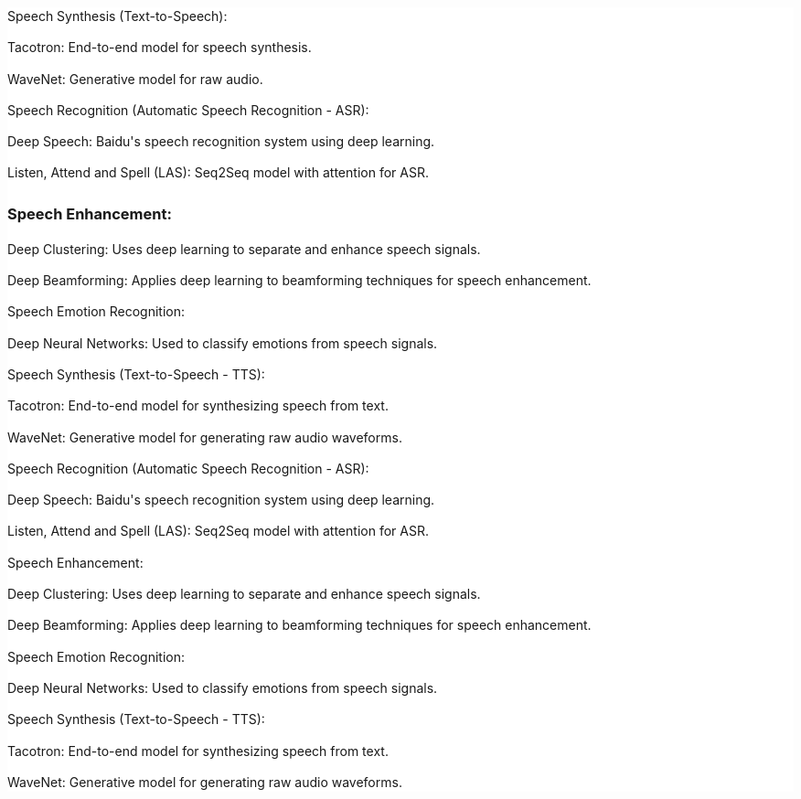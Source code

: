 Speech Synthesis (Text-to-Speech):

Tacotron: End-to-end model for speech synthesis.

WaveNet: Generative model for raw audio.

Speech Recognition (Automatic Speech Recognition - ASR):

Deep Speech: Baidu's speech recognition system using deep learning.

Listen, Attend and Spell (LAS): Seq2Seq model with attention for ASR.

### Speech Enhancement:

Deep Clustering: Uses deep learning to separate and enhance speech signals.

Deep Beamforming: Applies deep learning to beamforming techniques for speech enhancement.

Speech Emotion Recognition:

Deep Neural Networks: Used to classify emotions from speech signals.

Speech Synthesis (Text-to-Speech - TTS):

Tacotron: End-to-end model for synthesizing speech from text.

WaveNet: Generative model for generating raw audio waveforms.

Speech Recognition (Automatic Speech Recognition - ASR):

Deep Speech: Baidu's speech recognition system using deep learning.

Listen, Attend and Spell (LAS): Seq2Seq model with attention for ASR.

Speech Enhancement:

Deep Clustering: Uses deep learning to separate and enhance speech signals.

Deep Beamforming: Applies deep learning to beamforming techniques for speech enhancement.

Speech Emotion Recognition:

Deep Neural Networks: Used to classify emotions from speech signals.

Speech Synthesis (Text-to-Speech - TTS):

Tacotron: End-to-end model for synthesizing speech from text.

WaveNet: Generative model for generating raw audio waveforms.

